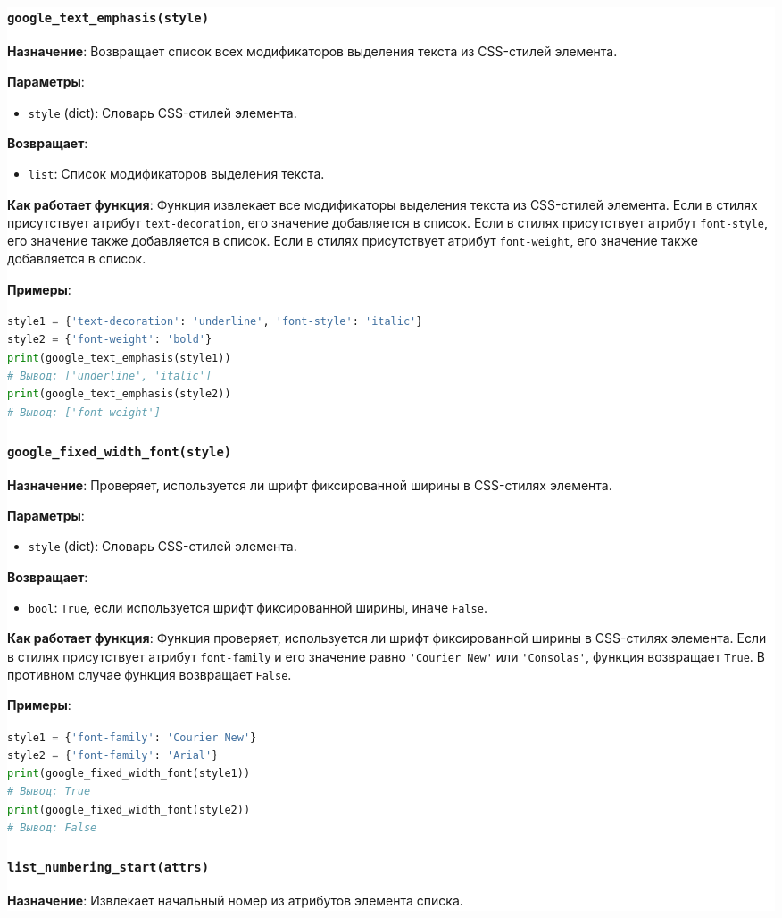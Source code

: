### `google_text_emphasis(style)`

**Назначение**: Возвращает список всех модификаторов выделения текста из CSS-стилей элемента.

**Параметры**:
- `style` (dict): Словарь CSS-стилей элемента.

**Возвращает**:
- `list`: Список модификаторов выделения текста.

**Как работает функция**:
Функция извлекает все модификаторы выделения текста из CSS-стилей элемента. Если в стилях присутствует атрибут `text-decoration`, его значение добавляется в список. Если в стилях присутствует атрибут `font-style`, его значение также добавляется в список. Если в стилях присутствует атрибут `font-weight`, его значение также добавляется в список.

**Примеры**:

```python
style1 = {'text-decoration': 'underline', 'font-style': 'italic'}
style2 = {'font-weight': 'bold'}
print(google_text_emphasis(style1))
# Вывод: ['underline', 'italic']
print(google_text_emphasis(style2))
# Вывод: ['font-weight']
```

### `google_fixed_width_font(style)`

**Назначение**: Проверяет, используется ли шрифт фиксированной ширины в CSS-стилях элемента.

**Параметры**:
- `style` (dict): Словарь CSS-стилей элемента.

**Возвращает**:
- `bool`: `True`, если используется шрифт фиксированной ширины, иначе `False`.

**Как работает функция**:
Функция проверяет, используется ли шрифт фиксированной ширины в CSS-стилях элемента. Если в стилях присутствует атрибут `font-family` и его значение равно `'Courier New'` или `'Consolas'`, функция возвращает `True`. В противном случае функция возвращает `False`.

**Примеры**:

```python
style1 = {'font-family': 'Courier New'}
style2 = {'font-family': 'Arial'}
print(google_fixed_width_font(style1))
# Вывод: True
print(google_fixed_width_font(style2))
# Вывод: False
```

### `list_numbering_start(attrs)`

**Назначение**: Извлекает начальный номер из атрибутов элемента списка.
